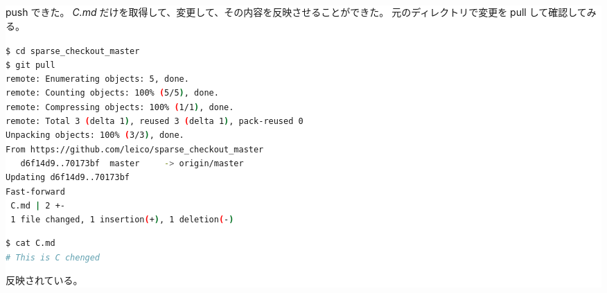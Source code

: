 push できた。 _C.md_ だけを取得して、変更して、その内容を反映させることができた。
元のディレクトリで変更を pull して確認してみる。

```sh
$ cd sparse_checkout_master 
$ git pull
remote: Enumerating objects: 5, done.
remote: Counting objects: 100% (5/5), done.
remote: Compressing objects: 100% (1/1), done.
remote: Total 3 (delta 1), reused 3 (delta 1), pack-reused 0
Unpacking objects: 100% (3/3), done.
From https://github.com/leico/sparse_checkout_master
   d6f14d9..70173bf  master     -> origin/master
Updating d6f14d9..70173bf
Fast-forward
 C.md | 2 +-
 1 file changed, 1 insertion(+), 1 deletion(-)
```

```sh
$ cat C.md 
# This is C chenged
```

反映されている。